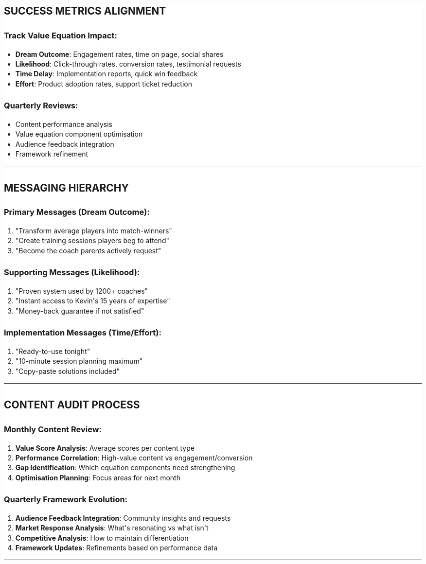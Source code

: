 ## SUCCESS METRICS ALIGNMENT

### Track Value Equation Impact:
- **Dream Outcome**: Engagement rates, time on page, social shares
- **Likelihood**: Click-through rates, conversion rates, testimonial requests
- **Time Delay**: Implementation reports, quick win feedback
- **Effort**: Product adoption rates, support ticket reduction

### Quarterly Reviews:
- Content performance analysis
- Value equation component optimisation
- Audience feedback integration
- Framework refinement

---

## MESSAGING HIERARCHY

### Primary Messages (Dream Outcome):
1. "Transform average players into match-winners"
2. "Create training sessions players beg to attend"
3. "Become the coach parents actively request"

### Supporting Messages (Likelihood):
1. "Proven system used by 1200+ coaches"
2. "Instant access to Kevin's 15 years of expertise"
3. "Money-back guarantee if not satisfied"

### Implementation Messages (Time/Effort):
1. "Ready-to-use tonight"
2. "10-minute session planning maximum"
3. "Copy-paste solutions included"

---

## CONTENT AUDIT PROCESS

### Monthly Content Review:
1. **Value Score Analysis**: Average scores per content type
2. **Performance Correlation**: High-value content vs engagement/conversion
3. **Gap Identification**: Which equation components need strengthening
4. **Optimisation Planning**: Focus areas for next month

### Quarterly Framework Evolution:
1. **Audience Feedback Integration**: Community insights and requests
2. **Market Response Analysis**: What's resonating vs what isn't
3. **Competitive Analysis**: How to maintain differentiation
4. **Framework Updates**: Refinements based on performance data

---